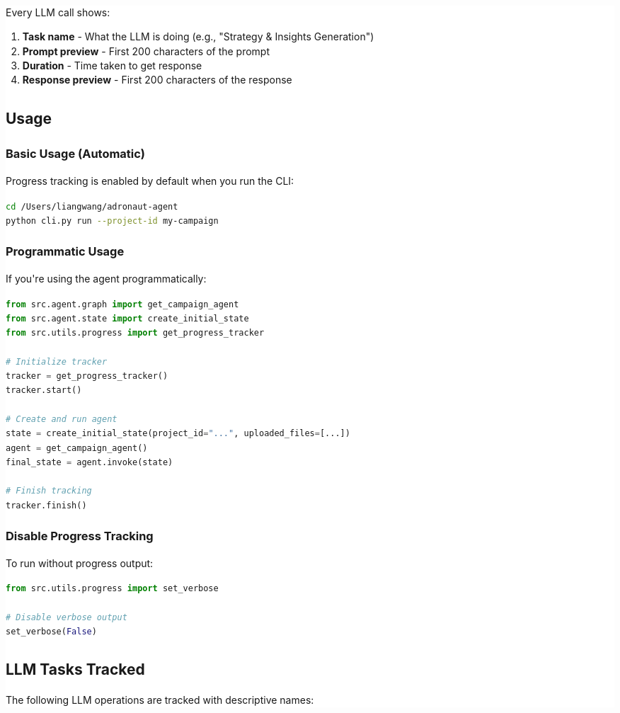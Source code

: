 Every LLM call shows:
1. **Task name** - What the LLM is doing (e.g., "Strategy & Insights Generation")
2. **Prompt preview** - First 200 characters of the prompt
3. **Duration** - Time taken to get response
4. **Response preview** - First 200 characters of the response

## Usage

### Basic Usage (Automatic)

Progress tracking is enabled by default when you run the CLI:

```bash
cd /Users/liangwang/adronaut-agent
python cli.py run --project-id my-campaign
```

### Programmatic Usage

If you're using the agent programmatically:

```python
from src.agent.graph import get_campaign_agent
from src.agent.state import create_initial_state
from src.utils.progress import get_progress_tracker

# Initialize tracker
tracker = get_progress_tracker()
tracker.start()

# Create and run agent
state = create_initial_state(project_id="...", uploaded_files=[...])
agent = get_campaign_agent()
final_state = agent.invoke(state)

# Finish tracking
tracker.finish()
```

### Disable Progress Tracking

To run without progress output:

```python
from src.utils.progress import set_verbose

# Disable verbose output
set_verbose(False)
```

## LLM Tasks Tracked

The following LLM operations are tracked with descriptive names:
